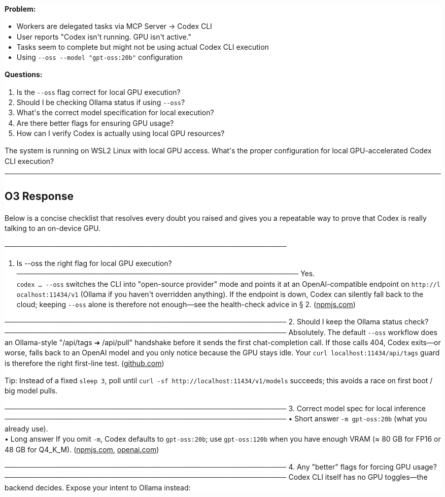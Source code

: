 **Problem:**
- Workers are delegated tasks via MCP Server → Codex CLI
- User reports "Codex isn't running. GPU isn't active."
- Tasks seem to complete but might not be using actual Codex CLI execution
- Using `--oss --model "gpt-oss:20b"` configuration

**Questions:**
1. Is the `--oss` flag correct for local GPU execution?
2. Should I be checking Ollama status if using `--oss`?
3. What's the correct model specification for local execution?
4. Are there better flags for ensuring GPU usage?
5. How can I verify Codex is actually using local GPU resources?

The system is running on WSL2 Linux with local GPU access. What's the proper configuration for local GPU-accelerated Codex CLI execution?

---

## O3 Response

Below is a concise checklist that resolves every doubt you raised and gives you a repeatable way to prove that Codex is really talking to an on-device GPU.

────────────────────────────────────────────────────────
1. Is --oss the right flag for local GPU execution?
────────────────────────────────────────────────────────
Yes.  
`codex … --oss` switches the CLI into "open-source provider" mode and points it at an OpenAI-compatible endpoint on `http://localhost:11434/v1` (Ollama if you haven't overridden anything). If the endpoint is down, Codex can silently fall back to the cloud; keeping `--oss` alone is therefore not enough—see the health-check advice in § 2. ([npmjs.com](https://www.npmjs.com/package/%40openai/codex/v/0.13.0))

────────────────────────────────────────────────────────
2. Should I keep the Ollama status check?
────────────────────────────────────────────────────────
Absolutely. The default `--oss` workflow does an Ollama-style "/api/tags ➜ /api/pull" handshake before it sends the first chat-completion call. If those calls 404, Codex exits—or worse, falls back to an OpenAI model and you only notice because the GPU stays idle. Your `curl localhost:11434/api/tags` guard is therefore the right first-line test. ([github.com](https://github.com/openai/codex/issues/2507?utm_source=openai))  

Tip: Instead of a fixed `sleep 3`, poll until `curl -sf http://localhost:11434/v1/models` succeeds; this avoids a race on first boot / big model pulls.

────────────────────────────────────────────────────────
3. Correct model spec for local inference
────────────────────────────────────────────────────────
• Short answer  `-m gpt-oss:20b` (what you already use).  
• Long answer   If you omit `-m`, Codex defaults to `gpt-oss:20b`; use `gpt-oss:120b` when you have enough VRAM (≈ 80 GB for FP16 or 48 GB for Q4_K_M). ([npmjs.com](https://www.npmjs.com/package/%40openai/codex/v/0.13.0), [openai.com](https://openai.com/index/introducing-gpt-oss?utm_source=openai))

────────────────────────────────────────────────────────
4. Any "better" flags for forcing GPU usage?
────────────────────────────────────────────────────────
Codex CLI itself has no GPU toggles—the backend decides. Expose your intent to Ollama instead:
